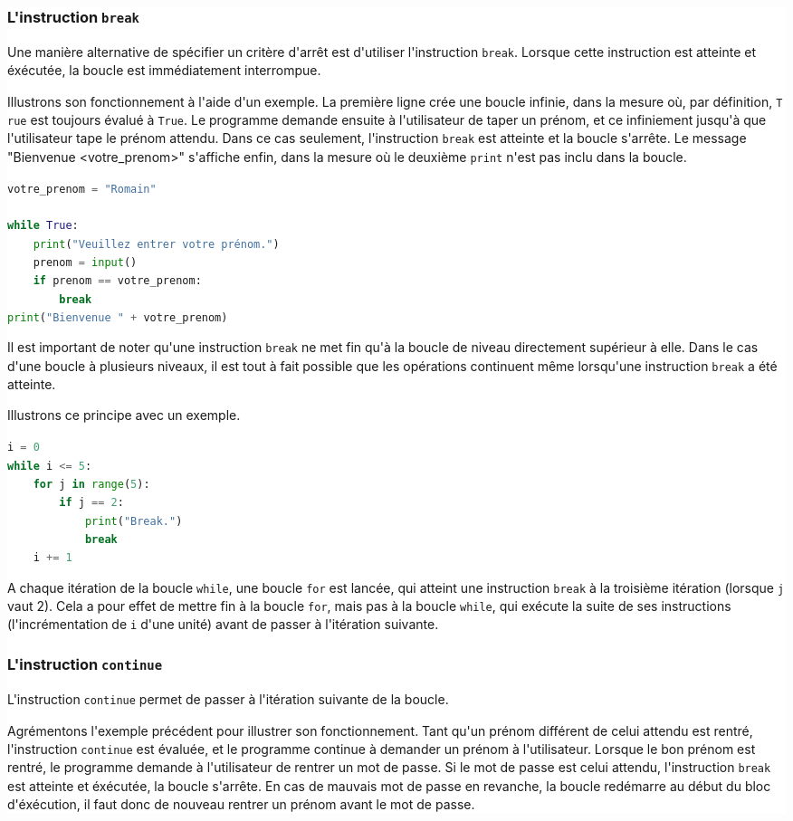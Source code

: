 ### L'instruction `break`


Une manière alternative de spécifier un critère d'arrêt est d'utiliser l'instruction `break`. Lorsque cette instruction est atteinte et éxécutée, la boucle est immédiatement interrompue.

Illustrons son fonctionnement à l'aide d'un exemple. La première ligne crée une boucle infinie, dans la mesure où, par définition, `True` est toujours évalué à `True`. Le programme demande ensuite à l'utilisateur de taper un prénom, et ce infiniement jusqu'à que l'utilisateur tape le prénom attendu. Dans ce cas seulement, l'instruction `break` est atteinte et la boucle s'arrête. Le message "Bienvenue <votre_prenom>" s'affiche enfin, dans la mesure où le deuxième `print` n'est pas inclu dans la boucle.

```python
votre_prenom = "Romain"

while True:
    print("Veuillez entrer votre prénom.")
    prenom = input()
    if prenom == votre_prenom:
        break
print("Bienvenue " + votre_prenom)
```

Il est important de noter qu'une instruction `break` ne met fin qu'à la boucle de niveau directement supérieur à elle. Dans le cas d'une boucle à plusieurs niveaux, il est tout à fait possible que les opérations continuent même lorsqu'une instruction `break` a été atteinte. 

Illustrons ce principe avec un exemple.

```python
i = 0
while i <= 5:
    for j in range(5):
        if j == 2:
            print("Break.")
            break
    i += 1
```

A chaque itération de la boucle `while`, une boucle `for` est lancée, qui atteint une instruction `break` à la troisième itération (lorsque `j` vaut 2). Cela a pour effet de mettre fin à la boucle `for`, mais pas à la boucle `while`, qui exécute la suite de ses instructions (l'incrémentation de `i` d'une unité) avant de passer à l'itération suivante.


### L'instruction `continue`


L'instruction `continue` permet de passer à l'itération suivante de la boucle.

Agrémentons l'exemple précédent pour illustrer son fonctionnement. Tant qu'un prénom différent de celui attendu est rentré, l'instruction `continue` est évaluée, et le programme continue à demander un prénom à l'utilisateur. Lorsque le bon prénom est rentré, le programme demande à l'utilisateur de rentrer un mot de passe. Si le mot de passe est celui attendu, l'instruction `break` est atteinte et éxécutée, la boucle s'arrête. En cas de mauvais mot de passe en revanche, la boucle redémarre au début du bloc d'éxécution, il faut donc de nouveau rentrer un prénom avant le mot de passe.
